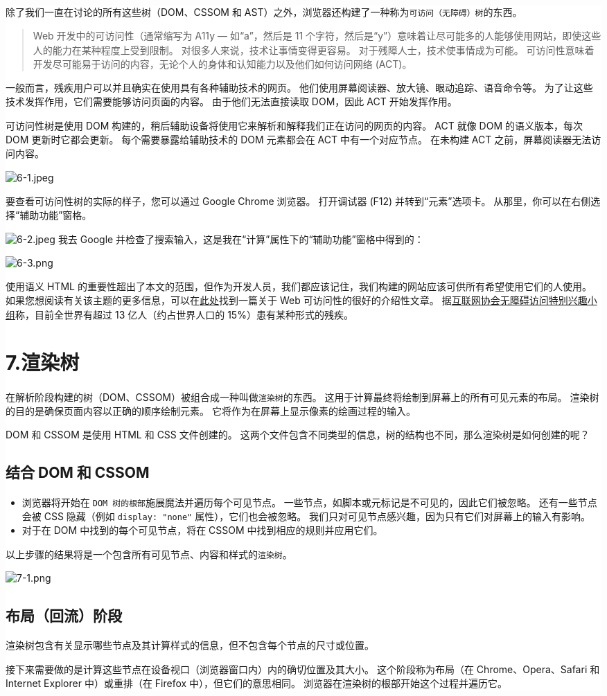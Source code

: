 除了我们一直在讨论的所有这些树（DOM、CSSOM 和 AST）之外，浏览器还构建了一种称为`可访问（无障碍）树`的东西。

> Web 开发中的可访问性（通常缩写为 A11y — 如“a”，然后是 11 个字符，然后是“y”）意味着让尽可能多的人能够使用网站，即使这些人的能力在某种程度上受到限制。 对很多人来说，技术让事情变得更容易。 对于残障人士，技术使事情成为可能。 可访问性意味着开发尽可能易于访问的内容，无论个人的身体和认知能力以及他们如何访问网络 (ACT)。

一般而言，残疾用户可以并且确实在使用具有各种辅助技术的网页。 他们使用屏幕阅读器、放大镜、眼动追踪、语音命令等。 为了让这些技术发挥作用，它们需要能够访问页面的内容。 由于他们无法直接读取 DOM，因此 ACT 开始发挥作用。

可访问性树是使用 DOM 构建的，稍后辅助设备将使用它来解析和解释我们正在访问的网页的内容。 ACT 就像 DOM 的语义版本，每次 DOM 更新时它都会更新。 每个需要暴露给辅助技术的 DOM 元素都会在 ACT 中有一个对应节点。 在未构建 ACT 之前，屏幕阅读器无法访问内容。


    
![6-1.jpeg](https://p1-juejin.byteimg.com/tos-cn-i-k3u1fbpfcp/d87b4a8f66604a42b2fac6fb7c729279~tplv-k3u1fbpfcp-watermark.image?)

要查看可访问性树的实际的样子，您可以通过 Google Chrome 浏览器。 打开调试器 (F12) 并转到“元素”选项卡。 从那里，你可以在右侧选择“辅助功能”窗格。



![6-2.jpeg](https://p3-juejin.byteimg.com/tos-cn-i-k3u1fbpfcp/c15f6484553f4c73b769ee5408382011~tplv-k3u1fbpfcp-watermark.image?)
我去 Google 并检查了搜索输入，这是我在“计算”属性下的“辅助功能”窗格中得到的：


    
![6-3.png](https://p6-juejin.byteimg.com/tos-cn-i-k3u1fbpfcp/71ca8b11b0e04be9a63152b107d138f9~tplv-k3u1fbpfcp-watermark.image?)

使用语义 HTML 的重要性超出了本文的范围，但作为开发人员，我们都应该记住，我们构建的网站应该可供所有希望使用它们的人使用。 如果您想阅读有关该主题的更多信息，可以在[此处](https://www.w3.org/WAI/fundamentals/accessibility-intro/zh-hans)找到一篇关于 Web 可访问性的很好的介绍性文章。 据[互联网协会无障碍访问特别兴趣小组](https://www.a11ysig.org/)称，目前全世界有超过 13 亿人（约占世界人口的 15%）患有某种形式的残疾。

# 7.渲染树

在解析阶段构建的树（DOM、CSSOM）被组合成一种叫做`渲染树`的东西。 这用于计算最终将绘制到屏幕上的所有可见元素的布局。 渲染树的目的是确保页面内容以正确的顺序绘制元素。 它将作为在屏幕上显示像素的绘画过程的输入。

DOM 和 CSSOM 是使用 HTML 和 CSS 文件创建的。 这两个文件包含不同类型的信息，树的结构也不同，那么渲染树是如何创建的呢？

## 结合 DOM 和 CSSOM

-   浏览器将开始在 `DOM 树的根部`施展魔法并遍历每个可见节点。 一些节点，如脚本或元标记是不可见的，因此它们被忽略。 还有一些节点会被 CSS 隐藏（例如 `display: "none"` 属性），它们也会被忽略。 我们只对可见节点感兴趣，因为只有它们对屏幕上的输入有影响。
-   对于在 DOM 中找到的每个可见节点，将在 CSSOM 中找到相应的规则并应用它们。

以上步骤的结果将是一个包含所有可见节点、内容和样式的`渲染树`。


    
![7-1.png](https://p1-juejin.byteimg.com/tos-cn-i-k3u1fbpfcp/4b33ec038eb4420b898a762b048a1c0f~tplv-k3u1fbpfcp-watermark.image?)

## 布局（回流）阶段

渲染树包含有关显示哪些节点及其计算样式的信息，但不包含每个节点的尺寸或位置。

接下来需要做的是计算这些节点在设备视口（浏览器窗口内）内的确切位置及其大小。 这个阶段称为布局（在 Chrome、Opera、Safari 和 Internet Explorer 中）或重排（在 Firefox 中），但它们的意思相同。 浏览器在渲染树的根部开始这个过程并遍历它。

